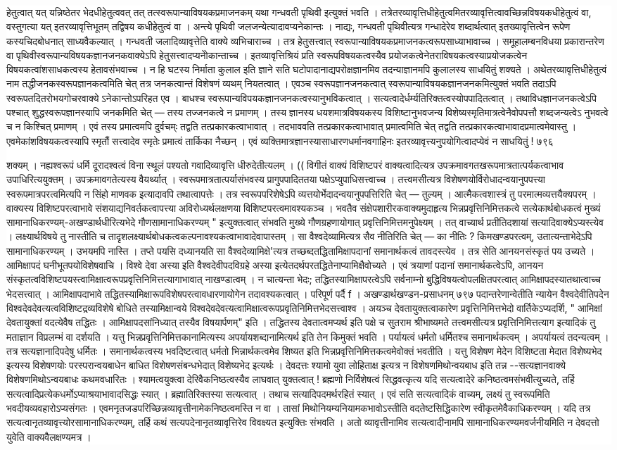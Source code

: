 हेतुत्वात् यत् यन्निष्ठेतर भेदधीहेतुत्ववत् तत् तत्स्वरूपान्याविषयकप्रमाजनकम् यथा गन्धवती पृथिवी इत्युक्तं भवति । तत्रेतरव्यावृत्तिधीहेतुत्वमितरव्यावृत्तित्वावच्छिन्नविषयकधीहेतुत्वं वा, वस्तुगत्या यत् इतरव्यावृत्तिभूतम् तद्विषय कधीहेतुत्वं वा । अन्त्ये पृथिवी जलजन्येत्यादावप्यनेकान्तः । नाद्यः, गन्धवती पृथिवीत्यत्र गन्धादेरेव शब्दार्थत्वात् इतख्यावृत्तित्वेन रूपेण कस्यचिदबोधनात् साध्यवैकल्यात् । गन्धवती जलादिव्यावृत्तेति वाक्ये व्यभिचाराच्च । तत्र हेतुसत्त्वात् स्वरूपान्याविषयकप्रमाजनकत्वरूपसाध्याभावाच्च । समूहालम्बनविधया प्रकारान्तरेण वा पृथिवीस्वरूपान्यविषयकज्ञानजनकवाक्येऽपि हेतुसत्त्वादप्यनेोकान्ताच्च । इतव्यावृत्तिश्रियं प्रति स्वरूपविषयकत्वस्यैव प्रयोजकत्वेनेतराविषयकत्वस्याप्रयोजकत्वेन विषयकत्वांशसाधकत्वस्य हेतावसंभवाच्च । न हि घटस्य निर्माता कुलाल इति ज्ञाने सति घटोपादानाद्यपरोक्षज्ञानमिव तदन्याज्ञानमपि कुलालस्य साधयितुं शक्यते । अथेतरव्यावृत्तिधीहेतुत्वं नाम तद्धीजनकस्वरूपज्ञानकत्वमिति चेत् तत्र जनकत्वान्तं विशेषणं व्यथम् नियतत्वात् । एवञ्च स्वरूपज्ञानजनकत्वात् स्वरूपान्याविषयकज्ञानजनकमित्युक्तं भवति तदाऽपि स्वरूपतदितरोभयगोचरवाक्ये ऽनेकान्तोऽपरिहत एव । बाधश्च स्वरूपान्यविपयकज्ञानजनकत्वस्यानुभविकत्वात् । सत्यत्वादेर्धर्म्यतिरिक्तत्वस्योपपादितत्वात् । तथाविधज्ञानजनकत्वेऽपि पश्चात् शुद्धस्वरूपज्ञानस्यापि जनकमिति चेत् — तस्य तज्जनकत्वे न प्रमाणम् । तस्य ज्ञानस्य धयशमात्रविषयकस्य विशिष्टानुभवजन्य विशेष्यस्मृतिमात्रत्वेनैवोपपत्तौ शब्दजन्यत्वेऽ नुभवत्वे च न किश्चित् प्रमाणम् । एवं तस्य प्रमात्वमपि दुर्वचम्ः तद्वति तत्प्रकारकत्वाभावात् । तदभाववति तत्प्रकारकत्वाभावात् प्रमात्वमिति चेत् तद्वति तत्प्रकारकत्वाभावादप्रमात्वमेवास्तु । एवमेकांशविषयकत्वस्यापि स्मृतौं सत्त्वादेव स्मृतेः प्रमात्वं तार्किका नैच्छन् । एवं व्यक्तिमात्रज्ञानस्यासाधारणधर्मानवगाहिनः इतरव्यावृत्त्यनुपयोगित्वादप्येवं न साधयितुं 
! 
७९६ 

शक्यम् । नह्यश्वरूपं धर्मि दूरादश्वत्वं विना स्थूलं पश्यतो गवादिव्यावृत्ति
धीरुदेतीत्यलम् । 
(( 
विगीतं वाक्यं विशिष्टपरं वाक्यत्वादित्यत्र उपक्रमावगतखरूपमात्रतात्पर्यकत्वाभाव उपाधिरित्ययुक्तम् । उपक्रमावगतेत्यस्य वैयर्थ्यात् । स्वरूपमात्रतात्पर्यासंभवस्य प्रागुपपादिततया पक्षेऽप्युपाधिसत्त्वाच्च । तत्त्वमसीत्यत्र विशेषणयोर्विरोधादन्वयानुपपत्त्या स्वरूपमात्रपरत्वमित्यपि न सिंहो माणवक इत्यादावपि तथात्वापत्तेः । तत्र स्वरूपपरिशेषेऽपि व्यत्तयोर्भेदादन्वयानुपपत्तिरिति चेत् — तुल्यम् । आत्मैकत्वशास्त्रं तु परमात्मव्यत्तयैक्यपरम् । वाक्यस्य विशिष्टपरत्वाभावे संशयाद्यनिवर्तकत्वापत्त्या अविरोध्यर्थलक्षणया विशिष्टपरत्वमावश्यकञ्च । भवतैव संक्षेपशारीरकवाक्यमुदाहृत्य 
भिन्नप्रवृत्तिनिमित्तकत्वे सत्येकार्थबोधकत्वं मुख्यं सामानाधिकरण्यम्-अखण्डार्थधीरित्यभेदे गौणसामानाधिकरण्यम् " इत्युक्तत्वात् संभवति मुख्ये गौणग्रहणायोगात् प्रवृत्तिनिमित्तमनुपेक्ष्यम् । तत् वाच्यार्थ प्रतीतिदशायां सत्यादिवाक्येऽप्यस्त्येव । लक्ष्यार्थविषये तु नास्तीति च तादृशलक्ष्यार्थबोधकत्वकल्पनावश्यकत्वाभावादेवापास्तम् । सा वैश्वदेव्यामित्यत्र सैव नीतिरिति चेत् — का नीतिः ? किमखण्डपरत्वम्, उतात्यन्ताभेदेऽपि सामानाधिकरण्यम् । उभयमपि नास्ति । तप्ते पयसि दध्यानयति सा वैश्वदेव्यामिक्षे'त्यत्र तच्छब्दतद्धितामिक्षापदानां समानार्थकत्वं तावदस्त्येव । तत्र सेति आनयनसंस्कृतं पय उच्यते । आमिक्षापदं घनीभूतपयोविशेषवाचि । विश्वे देवा अस्या इति वैश्वदेवीपदविग्रहे अस्या इत्येतदर्थपरतद्धितेनाप्यामिक्षैवोच्यते । एवं त्रयाणां पदानां समानार्थकत्वेऽपि, आनयन संस्कृतत्वविशिष्टपयस्त्वामिक्षात्वरूपप्रवृत्तिनिमित्तत्यागाभावात् नाखण्डात्वम् । न चात्यन्ता भेदः; तद्धितस्यामिक्षापरत्वेऽपि सर्वनाम्नो बुद्धिविषयत्वोपलक्षितपरत्वात् आमिक्षापदस्यातथात्वाच्च भेदसत्त्वात् । आमिक्षापदाभावे तद्धितस्यामिक्षारूपविशेषपरत्वावधारणायोगेन तदावश्यकत्वात् । परिपूर्ण पर्दै 
f 
। 
अखण्डार्थखण्डन-प्रसाधनम् 
७९७ 
पदान्तरेणान्वेतीति न्यायेन वैश्वदेवीतिपदेन विश्वदेवदेवत्यत्वविशिष्टद्रव्यविशेषे बोधिते तस्यामिक्षान्वये विश्वदेवदेवत्यत्वामिक्षात्वरूपप्रवृतिनिमित्तभेदसत्त्वाश्व । अयञ्च देवतायुक्तत्वाकारेण प्रवृत्तिनिमित्तभेदो वार्तिकेऽप्यदर्शि, " आमिक्षां देवतायुक्तां वदत्येवैष तद्धितः । आमिक्षापदसांनिध्यात् तस्यैव विषयार्पणम्" इति । तद्धितस्य देवतात्वमप्यर्थ इति पक्षे च सुतराम 
श्रीभाष्यमते तत्त्वमसीत्यत्र प्रवृत्तिनिमित्तत्याग इत्यादिकं तु मताज्ञान विप्रलम्भं वा दर्शयति । यत्तु भिन्नप्रवृत्तिनिमित्तकानामित्यस्य अपर्यायशब्दानामित्यर्थ इति तेन किमुक्तं भवति । पर्यायत्वं धर्मतो धर्मितश्च समानार्थकत्वम् । अपर्यायत्वं तदन्यत्वम् । तत्र सत्यज्ञानादिपदेषु धर्मितः 
। समानार्थकत्वस्य भवदिष्टत्वात् धर्मतो भिन्नार्थकत्वमेव शिष्यत इति भिन्नप्रवृत्तिनिमित्तकत्वमेवोक्तं भवतीति । यत्तु विशेषण मेदेन विशिष्टता मेदात विशेष्यभेद इत्यस्य विशेषणयोः परस्परान्वयबाधेन बाधित विशेषणसंबन्धभेदात् विशेष्यभेद इत्यर्थः । देवदत्तः श्यामो युवा लोहिताक्ष इत्यत्र न विशेषणमिथोन्वयबाध इति तन्न --सत्यज्ञानवाक्ये विशेषणमिथोऽन्वयबाधः कथमवधारितः । श्यामत्वयुक्त्वा देरिवैकनिष्ठत्वस्यैव लाघवात् युक्तत्वात् ! ब्रह्मणो निर्विशेषत्वं सिद्धवत्कृत्य यदि सत्यत्वादेरे कनिष्ठत्वमसंभवीत्युच्यते, तर्हि सत्यत्वादिप्रत्येकधर्मोऽप्याश्रयाभावादसिद्धः स्यात् । ब्रह्मातिरिक्तस्या सत्यत्वात् । तथाच सत्यादिपदमर्थरहितं स्यात् । एवं सति सत्यत्वादिकं वाच्यम्, लक्ष्यं तु स्वरूपमिति भवदीयव्यवहारोऽप्यसंगतः । एवमनृतजडपरिच्छिन्नव्यावृत्तीनामेकनिष्ठत्वमस्ति न वा । तासां मिथोनियम्यनियामकभावोऽस्तीति वदतेष्टसिद्धिकारेण स्वीकृतमेवैकाधिकरण्यम् । 
यदि तत्र सत्यत्वानृतव्यावृत्त्योरसामानाधिकरण्यम्, तर्हि कथं सत्यपदेनानृतव्यावृत्तिरेव विवक्ष्यत इत्युक्तिः संभवति । अतो व्यावृत्तीनामिव सत्यत्वादीनामपि सामानाधिकरण्यमवर्जनीयमिति न देवदत्तो युवेति वाक्यवैलक्षण्यमत्र । 